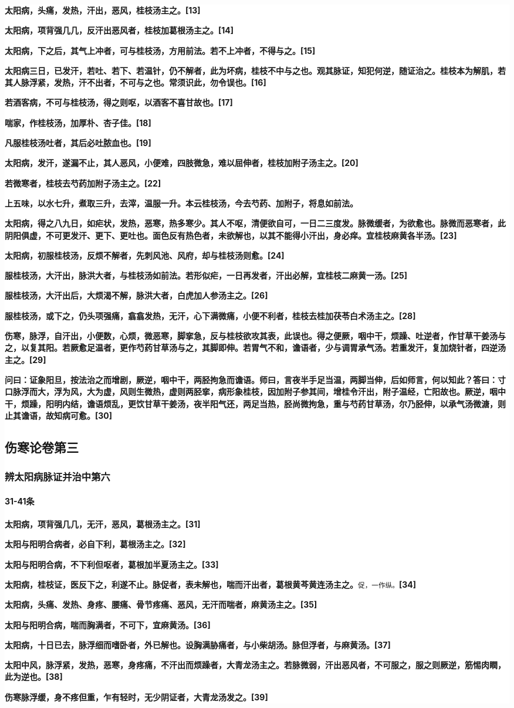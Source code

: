 **太阳病，头痛，发热，汗出，恶风，桂枝汤主之。[13]**

**太阳病，项背强几几，反汗出恶风者，桂枝加葛根汤主之。[14]**

**太阳病，下之后，其气上冲者，可与桂枝汤，方用前法。若不上冲者，不得与之。[15]**

**太阳病三日，已发汗，若吐、若下、若温针，仍不解者，此为坏病，桂枝不中与之也。观其脉证，知犯何逆，随证治之。桂枝本为解肌，若其人脉浮紧，发热，汗不出者，不可与之也。常须识此，勿令误也。[16]**

**若酒客病，不可与桂枝汤，得之则呕，以酒客不喜甘故也。[17]**

**喘家，作桂枝汤，加厚朴、杏子佳。[18]**

**凡服桂枝汤吐者，其后必吐脓血也。[19]**

**太阳病，发汗，遂漏不止，其人恶风，小便难，四肢微急，难以屈伸者，桂枝加附子汤主之。[20]**

**若微寒者，桂枝去芍药加附子汤主之。[22]**

**上五味，以水七升，煮取三升，去滓，温服一升。本云桂枝汤，今去芍药、加附子，将息如前法。**

**太阳病，得之八九日，如疟状，发热，恶寒，热多寒少。其人不呕，清便欲自可，一日二三度发。脉微缓者，为欲愈也。脉微而恶寒者，此阴阳俱虚，不可更发汗、更下、更吐也。面色反有热色者，未欲解也，以其不能得小汗出，身必痒。宜桂枝麻黄各半汤。[23]**

**太阳病，初服桂枝汤，反烦不解者，先刺风池、风府，却与桂枝汤则愈。[24]**

**服桂枝汤，大汗出，脉洪大者，与桂枝汤如前法。若形似疟，一日再发者，汗出必解，宜桂枝二麻黄一汤。[25]**

**服桂枝汤，大汗出后，大烦渴不解，脉洪大者，白虎加人参汤主之。[26]**

**服桂枝汤，或下之，仍头项强痛，翕翕发热，无汗，心下满微痛，小便不利者，桂枝去桂加茯苓白术汤主之。[28]**

**伤寒，脉浮，自汗出，小便数，心烦，微恶寒，脚挛急，反与桂枝欲攻其表，此误也。得之便厥，咽中干，烦躁、吐逆者，作甘草干姜汤与之，以复其阳。若厥愈足温者，更作芍药甘草汤与之，其脚即伸。若胃气不和，谵语者，少与调胃承气汤。若重发汗，复加烧针者，四逆汤主之。[29]**

**问曰：证象阳旦，按法治之而增剧，厥逆，咽中干，两胫拘急而谵语。师曰，言夜半手足当温，两脚当伸，后如师言，何以知此？答曰：寸口脉浮而大，浮为风，大为虚，风则生微热，虚则两胫挛，病形象桂枝，因加附子参其间，增桂令汗出，附子温经，亡阳故也。厥逆，咽中干，烦躁，阳明内结，谵语烦乱，更饮甘草干姜汤，夜半阳气还，两足当热，胫尚微拘急，重与芍药甘草汤，尔乃胫伸，以承气汤微溏，则止其谵语，故知病可愈。[30]**

## 伤寒论卷第三

### 辨太阳病脉证并治中第六

#### 31-41条

**太阳病，项背强几几，无汗，恶风，葛根汤主之。[31]**

**太阳与阳明合病者，必自下利，葛根汤主之。[32]**

**太阳与阳明合病，不下利但呕者，葛根加半夏汤主之。[33]**

**太阳病，桂枝证，医反下之，利遂不止。脉促者，表未解也，喘而汗出者，葛根黄芩黄连汤主之。**<small>促，一作纵。</small>**[34]**

**太阳病，头痛、发热、身疼、腰痛、骨节疼痛、恶风，无汗而喘者，麻黄汤主之。[35]**

**太阳与阳明合病，喘而胸满者，不可下，宜麻黄汤。[36]**

**太阳病，十日已去，脉浮细而嗜卧者，外已解也。设胸满胁痛者，与小柴胡汤。脉但浮者，与麻黄汤。[37]**

**太阳中风，脉浮紧，发热，恶寒，身疼痛，不汗出而烦躁者，大青龙汤主之。若脉微弱，汗出恶风者，不可服之，服之则厥逆，筋惕肉瞤，此为逆也。[38]**

**伤寒脉浮缓，身不疼但重，乍有轻时，无少阴证者，大青龙汤发之。[39]**
